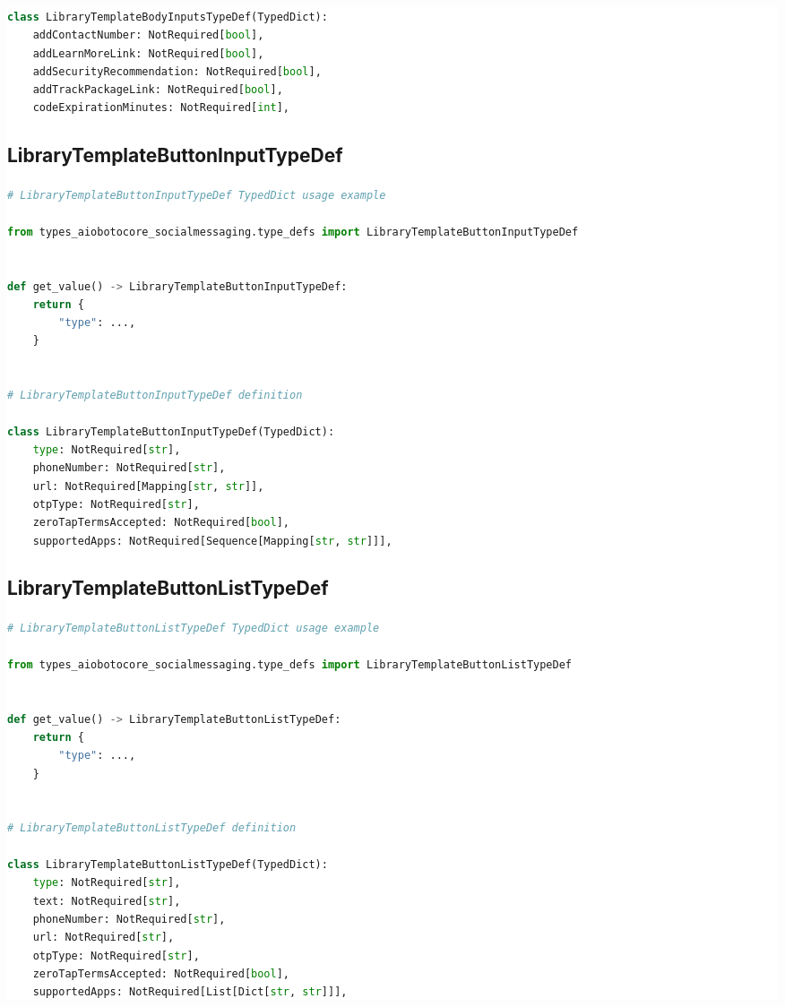 ```python
class LibraryTemplateBodyInputsTypeDef(TypedDict):
    addContactNumber: NotRequired[bool],
    addLearnMoreLink: NotRequired[bool],
    addSecurityRecommendation: NotRequired[bool],
    addTrackPackageLink: NotRequired[bool],
    codeExpirationMinutes: NotRequired[int],
```


## LibraryTemplateButtonInputTypeDef

```python
# LibraryTemplateButtonInputTypeDef TypedDict usage example

from types_aiobotocore_socialmessaging.type_defs import LibraryTemplateButtonInputTypeDef


def get_value() -> LibraryTemplateButtonInputTypeDef:
    return {
        "type": ...,
    }


# LibraryTemplateButtonInputTypeDef definition

class LibraryTemplateButtonInputTypeDef(TypedDict):
    type: NotRequired[str],
    phoneNumber: NotRequired[str],
    url: NotRequired[Mapping[str, str]],
    otpType: NotRequired[str],
    zeroTapTermsAccepted: NotRequired[bool],
    supportedApps: NotRequired[Sequence[Mapping[str, str]]],
```


## LibraryTemplateButtonListTypeDef

```python
# LibraryTemplateButtonListTypeDef TypedDict usage example

from types_aiobotocore_socialmessaging.type_defs import LibraryTemplateButtonListTypeDef


def get_value() -> LibraryTemplateButtonListTypeDef:
    return {
        "type": ...,
    }


# LibraryTemplateButtonListTypeDef definition

class LibraryTemplateButtonListTypeDef(TypedDict):
    type: NotRequired[str],
    text: NotRequired[str],
    phoneNumber: NotRequired[str],
    url: NotRequired[str],
    otpType: NotRequired[str],
    zeroTapTermsAccepted: NotRequired[bool],
    supportedApps: NotRequired[List[Dict[str, str]]],
```
